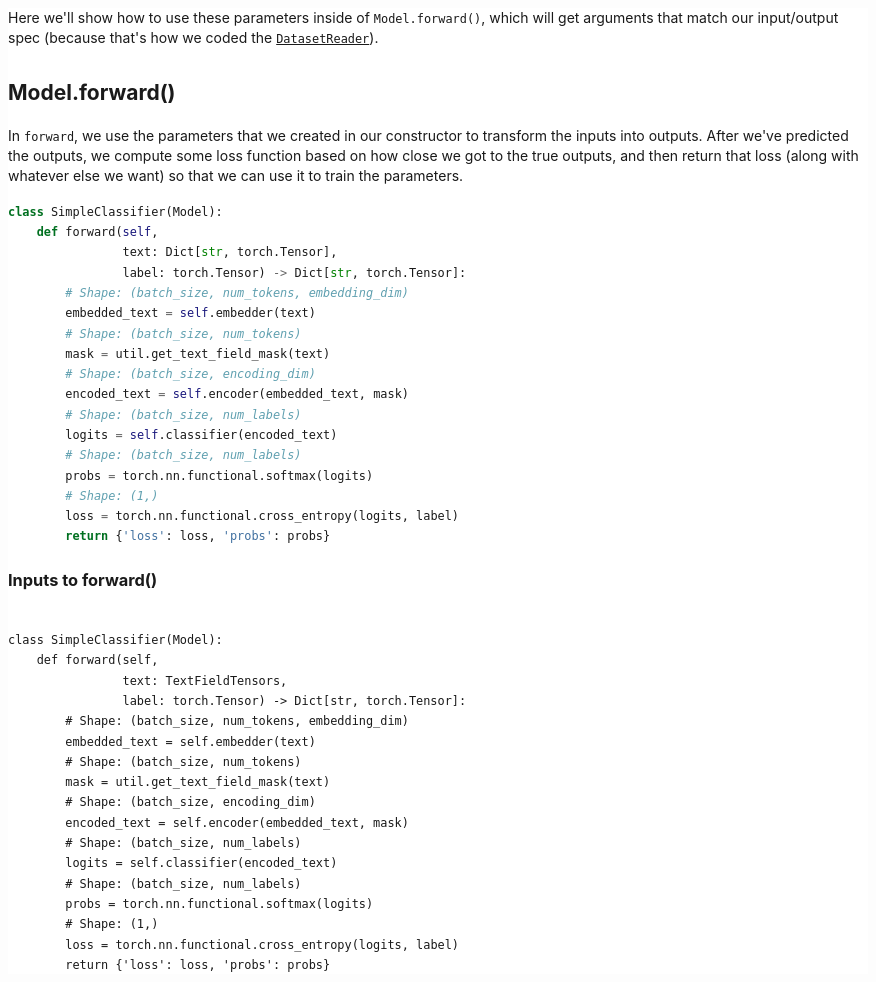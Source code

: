 Here we'll show how to use these parameters inside of `Model.forward()`, which will get arguments
that match our input/output spec (because that's how we coded the
[`DatasetReader`](/your-first-model#4)).

## Model.forward()

In `forward`, we use the parameters that we created in our constructor to transform the inputs into
outputs. After we've predicted the outputs, we compute some loss function based on how close we got
to the true outputs, and then return that loss (along with whatever else we want) so that we can use
it to train the parameters.

```python
class SimpleClassifier(Model):
    def forward(self,
                text: Dict[str, torch.Tensor],
                label: torch.Tensor) -> Dict[str, torch.Tensor]:
        # Shape: (batch_size, num_tokens, embedding_dim)
        embedded_text = self.embedder(text)
        # Shape: (batch_size, num_tokens)
        mask = util.get_text_field_mask(text)
        # Shape: (batch_size, encoding_dim)
        encoded_text = self.encoder(embedded_text, mask)
        # Shape: (batch_size, num_labels)
        logits = self.classifier(encoded_text)
        # Shape: (batch_size, num_labels)
        probs = torch.nn.functional.softmax(logits)
        # Shape: (1,)
        loss = torch.nn.functional.cross_entropy(logits, label)
        return {'loss': loss, 'probs': probs}
```

### Inputs to forward()

<pre data-line="3-4" class="language-python line-numbers"><code>
class SimpleClassifier(Model):
    def forward(self,
                text: TextFieldTensors,
                label: torch.Tensor) -> Dict[str, torch.Tensor]:
        # Shape: (batch_size, num_tokens, embedding_dim)
        embedded_text = self.embedder(text)
        # Shape: (batch_size, num_tokens)
        mask = util.get_text_field_mask(text)
        # Shape: (batch_size, encoding_dim)
        encoded_text = self.encoder(embedded_text, mask)
        # Shape: (batch_size, num_labels)
        logits = self.classifier(encoded_text)
        # Shape: (batch_size, num_labels)
        probs = torch.nn.functional.softmax(logits)
        # Shape: (1,)
        loss = torch.nn.functional.cross_entropy(logits, label)
        return {'loss': loss, 'probs': probs}
</code></pre>
